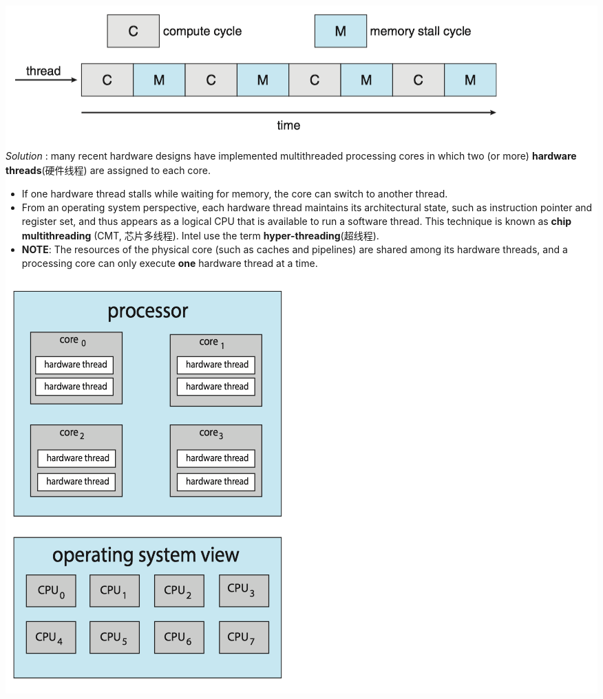![memory stall](figures/memory_stall.png)

_Solution_ : many recent hardware designs have implemented multithreaded processing cores in which two (or more) **hardware threads**(硬件线程) are assigned to each core.

* If one hardware thread stalls while waiting for memory, the core can switch to another thread.
* From an operating system perspective, each hardware thread maintains its architectural state, such as instruction pointer and register set, and thus appears as a logical CPU that is available to run a software thread. This technique is known as **chip multithreading** (CMT, 芯片多线程). Intel use the term **hyper-threading**(超线程).
* **NOTE**: The resources of the physical core (such as caches and pipelines) are shared among its hardware threads, and a processing core can only execute **one** hardware thread at a time.

![Chip multithreading](figures/Chip_multithreading.png)
